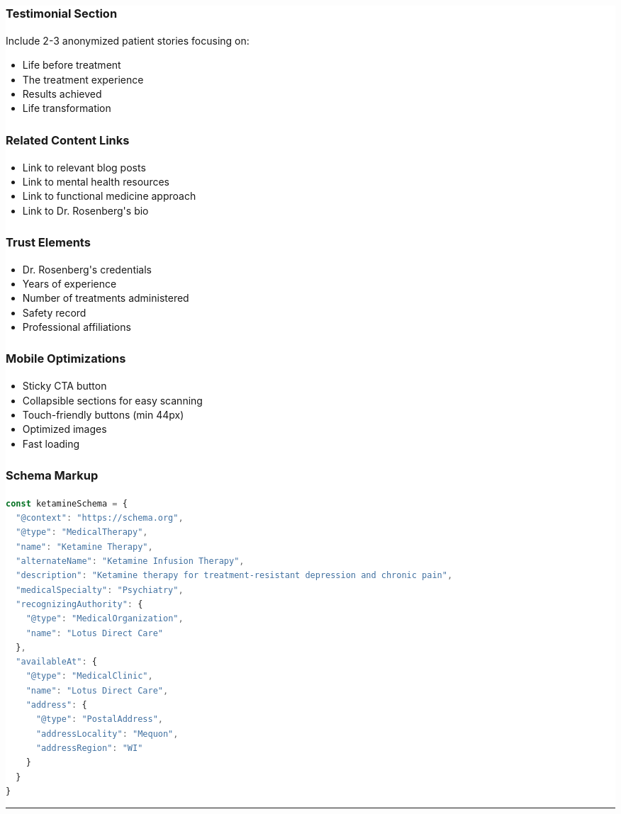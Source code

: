 ### Testimonial Section
Include 2-3 anonymized patient stories focusing on:
- Life before treatment
- The treatment experience
- Results achieved
- Life transformation

### Related Content Links
- Link to relevant blog posts
- Link to mental health resources
- Link to functional medicine approach
- Link to Dr. Rosenberg's bio

### Trust Elements
- Dr. Rosenberg's credentials
- Years of experience
- Number of treatments administered
- Safety record
- Professional affiliations

### Mobile Optimizations
- Sticky CTA button
- Collapsible sections for easy scanning
- Touch-friendly buttons (min 44px)
- Optimized images
- Fast loading

### Schema Markup
```typescript
const ketamineSchema = {
  "@context": "https://schema.org",
  "@type": "MedicalTherapy",
  "name": "Ketamine Therapy",
  "alternateName": "Ketamine Infusion Therapy",
  "description": "Ketamine therapy for treatment-resistant depression and chronic pain",
  "medicalSpecialty": "Psychiatry",
  "recognizingAuthority": {
    "@type": "MedicalOrganization",
    "name": "Lotus Direct Care"
  },
  "availableAt": {
    "@type": "MedicalClinic",
    "name": "Lotus Direct Care",
    "address": {
      "@type": "PostalAddress",
      "addressLocality": "Mequon",
      "addressRegion": "WI"
    }
  }
}
```

---